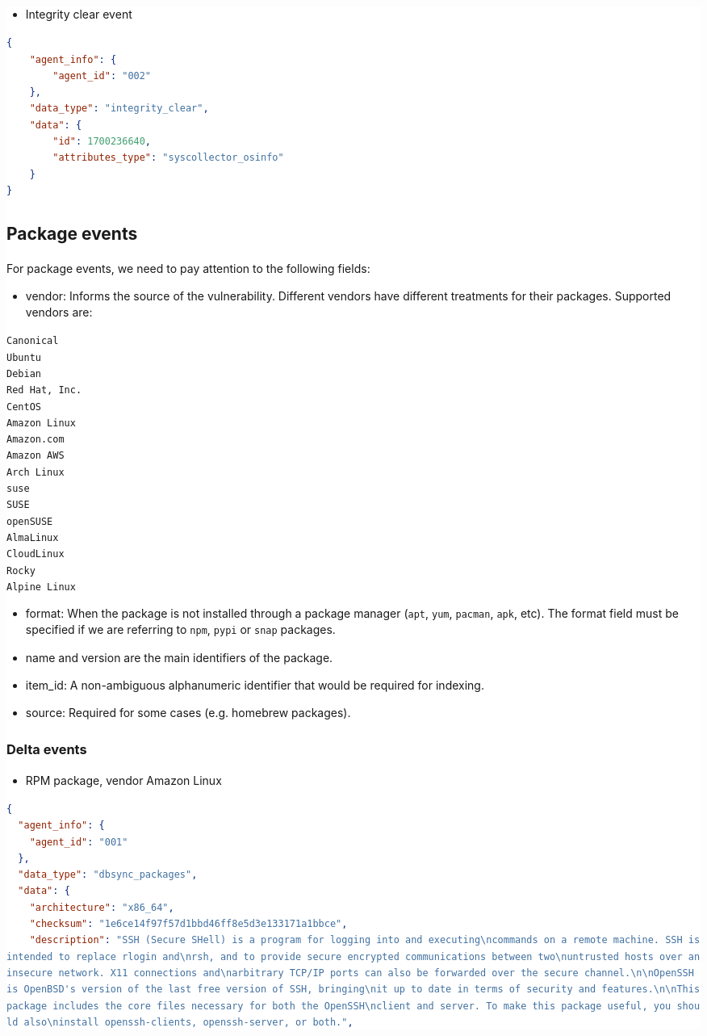 - Integrity clear event
```json
{
    "agent_info": {
        "agent_id": "002"
    },
    "data_type": "integrity_clear",
    "data": {
        "id": 1700236640,
        "attributes_type": "syscollector_osinfo"
    }
}
```

## Package events 

For package events, we need to pay attention to the following fields:

- vendor: Informs the source of the vulnerability. Different vendors have different treatments for their packages. Supported vendors are:
```console
Canonical
Ubuntu
Debian
Red Hat, Inc.
CentOS
Amazon Linux
Amazon.com
Amazon AWS
Arch Linux
suse
SUSE
openSUSE
AlmaLinux
CloudLinux
Rocky
Alpine Linux
```

- format: When the package is not installed through a package manager (`apt`, `yum`, `pacman`, `apk`, etc). The format field must be specified if we are referring to `npm`, `pypi` or `snap` packages.

- name and version are the main identifiers of the package.

- item_id: A non-ambiguous alphanumeric identifier that would be required for indexing. 

- source: Required for some cases (e.g. homebrew packages).

### Delta events 

- RPM package, vendor Amazon Linux 
```json
{
  "agent_info": {
    "agent_id": "001"
  },
  "data_type": "dbsync_packages",
  "data": {
    "architecture": "x86_64",
    "checksum": "1e6ce14f97f57d1bbd46ff8e5d3e133171a1bbce",
    "description": "SSH (Secure SHell) is a program for logging into and executing\ncommands on a remote machine. SSH is intended to replace rlogin and\nrsh, and to provide secure encrypted communications between two\nuntrusted hosts over an insecure network. X11 connections and\narbitrary TCP/IP ports can also be forwarded over the secure channel.\n\nOpenSSH is OpenBSD's version of the last free version of SSH, bringing\nit up to date in terms of security and features.\n\nThis package includes the core files necessary for both the OpenSSH\nclient and server. To make this package useful, you should also\ninstall openssh-clients, openssh-server, or both.",
```